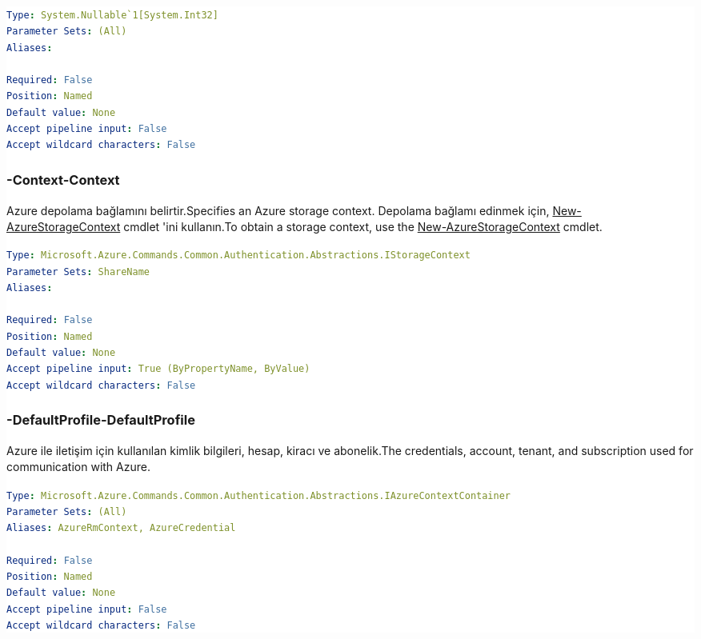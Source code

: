 ```yaml
Type: System.Nullable`1[System.Int32]
Parameter Sets: (All)
Aliases:

Required: False
Position: Named
Default value: None
Accept pipeline input: False
Accept wildcard characters: False
```

### <span data-ttu-id="5a00b-128">-Context</span><span class="sxs-lookup"><span data-stu-id="5a00b-128">-Context</span></span>
<span data-ttu-id="5a00b-129">Azure depolama bağlamını belirtir.</span><span class="sxs-lookup"><span data-stu-id="5a00b-129">Specifies an Azure storage context.</span></span>
<span data-ttu-id="5a00b-130">Depolama bağlamı edinmek için, [New-AzureStorageContext](./New-AzureStorageContext.md) cmdlet 'ini kullanın.</span><span class="sxs-lookup"><span data-stu-id="5a00b-130">To obtain a storage context, use the [New-AzureStorageContext](./New-AzureStorageContext.md) cmdlet.</span></span>

```yaml
Type: Microsoft.Azure.Commands.Common.Authentication.Abstractions.IStorageContext
Parameter Sets: ShareName
Aliases:

Required: False
Position: Named
Default value: None
Accept pipeline input: True (ByPropertyName, ByValue)
Accept wildcard characters: False
```

### <span data-ttu-id="5a00b-131">-DefaultProfile</span><span class="sxs-lookup"><span data-stu-id="5a00b-131">-DefaultProfile</span></span>
<span data-ttu-id="5a00b-132">Azure ile iletişim için kullanılan kimlik bilgileri, hesap, kiracı ve abonelik.</span><span class="sxs-lookup"><span data-stu-id="5a00b-132">The credentials, account, tenant, and subscription used for communication with Azure.</span></span>

```yaml
Type: Microsoft.Azure.Commands.Common.Authentication.Abstractions.IAzureContextContainer
Parameter Sets: (All)
Aliases: AzureRmContext, AzureCredential

Required: False
Position: Named
Default value: None
Accept pipeline input: False
Accept wildcard characters: False
```

